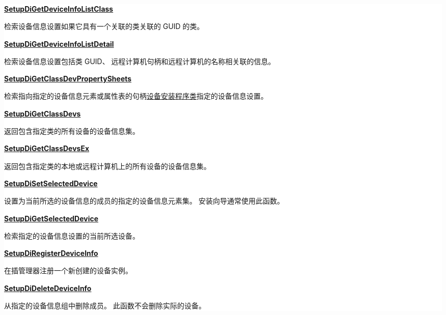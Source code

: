 <tr class="odd">
<td align="left"><p><a href="https://docs.microsoft.com/windows/desktop/api/setupapi/nf-setupapi-setupdigetdeviceinfolistclass" data-raw-source="[&lt;strong&gt;SetupDiGetDeviceInfoListClass&lt;/strong&gt;](https://docs.microsoft.com/windows/desktop/api/setupapi/nf-setupapi-setupdigetdeviceinfolistclass)"><strong>SetupDiGetDeviceInfoListClass</strong></a></p></td>
<td align="left"><p>检索设备信息设置如果它具有一个关联的类关联的 GUID 的类。</p></td>
</tr>
<tr class="even">
<td align="left"><p><a href="https://docs.microsoft.com/windows/desktop/api/setupapi/nf-setupapi-setupdigetdeviceinfolistdetaila" data-raw-source="[&lt;strong&gt;SetupDiGetDeviceInfoListDetail&lt;/strong&gt;](https://docs.microsoft.com/windows/desktop/api/setupapi/nf-setupapi-setupdigetdeviceinfolistdetaila)"><strong>SetupDiGetDeviceInfoListDetail</strong></a></p></td>
<td align="left"><p>检索设备信息设置包括类 GUID、 远程计算机句柄和远程计算机的名称相关联的信息。</p></td>
</tr>
<tr class="odd">
<td align="left"><p><a href="https://docs.microsoft.com/windows/desktop/api/setupapi/nf-setupapi-setupdigetclassdevpropertysheetsa" data-raw-source="[&lt;strong&gt;SetupDiGetClassDevPropertySheets&lt;/strong&gt;](https://docs.microsoft.com/windows/desktop/api/setupapi/nf-setupapi-setupdigetclassdevpropertysheetsa)"><strong>SetupDiGetClassDevPropertySheets</strong></a></p></td>
<td align="left"><p>检索指向指定的设备信息元素或属性表的句柄<a href="device-setup-classes.md" data-raw-source="[device setup class](device-setup-classes.md)">设备安装程序类</a>指定的设备信息设置。</p></td>
</tr>
<tr class="even">
<td align="left"><p><a href="https://docs.microsoft.com/windows/desktop/api/setupapi/nf-setupapi-setupdigetclassdevsw" data-raw-source="[&lt;strong&gt;SetupDiGetClassDevs&lt;/strong&gt;](https://docs.microsoft.com/windows/desktop/api/setupapi/nf-setupapi-setupdigetclassdevsw)"><strong>SetupDiGetClassDevs</strong></a></p></td>
<td align="left"><p>返回包含指定类的所有设备的设备信息集。</p></td>
</tr>
<tr class="odd">
<td align="left"><p><a href="https://docs.microsoft.com/windows/desktop/api/setupapi/nf-setupapi-setupdigetclassdevsexa" data-raw-source="[&lt;strong&gt;SetupDiGetClassDevsEx&lt;/strong&gt;](https://docs.microsoft.com/windows/desktop/api/setupapi/nf-setupapi-setupdigetclassdevsexa)"><strong>SetupDiGetClassDevsEx</strong></a></p></td>
<td align="left"><p>返回包含指定类的本地或远程计算机上的所有设备的设备信息集。</p></td>
</tr>
<tr class="even">
<td align="left"><p><a href="https://docs.microsoft.com/windows/desktop/api/setupapi/nf-setupapi-setupdisetselecteddevice" data-raw-source="[&lt;strong&gt;SetupDiSetSelectedDevice&lt;/strong&gt;](https://docs.microsoft.com/windows/desktop/api/setupapi/nf-setupapi-setupdisetselecteddevice)"><strong>SetupDiSetSelectedDevice</strong></a></p></td>
<td align="left"><p>设置为当前所选的设备信息的成员的指定的设备信息元素集。 安装向导通常使用此函数。</p></td>
</tr>
<tr class="odd">
<td align="left"><p><a href="https://docs.microsoft.com/windows/desktop/api/setupapi/nf-setupapi-setupdigetselecteddevice" data-raw-source="[&lt;strong&gt;SetupDiGetSelectedDevice&lt;/strong&gt;](https://docs.microsoft.com/windows/desktop/api/setupapi/nf-setupapi-setupdigetselecteddevice)"><strong>SetupDiGetSelectedDevice</strong></a></p></td>
<td align="left"><p>检索指定的设备信息设置的当前所选设备。</p></td>
</tr>
<tr class="even">
<td align="left"><p><a href="https://docs.microsoft.com/windows/desktop/api/setupapi/nf-setupapi-setupdiregisterdeviceinfo" data-raw-source="[&lt;strong&gt;SetupDiRegisterDeviceInfo&lt;/strong&gt;](https://docs.microsoft.com/windows/desktop/api/setupapi/nf-setupapi-setupdiregisterdeviceinfo)"><strong>SetupDiRegisterDeviceInfo</strong></a></p></td>
<td align="left"><p>在插管理器注册一个新创建的设备实例。</p></td>
</tr>
<tr class="odd">
<td align="left"><p><a href="https://docs.microsoft.com/windows/desktop/api/setupapi/nf-setupapi-setupdideletedeviceinfo" data-raw-source="[&lt;strong&gt;SetupDiDeleteDeviceInfo&lt;/strong&gt;](https://docs.microsoft.com/windows/desktop/api/setupapi/nf-setupapi-setupdideletedeviceinfo)"><strong>SetupDiDeleteDeviceInfo</strong></a></p></td>
<td align="left"><p>从指定的设备信息组中删除成员。 此函数不会删除实际的设备。</p></td>
</tr>